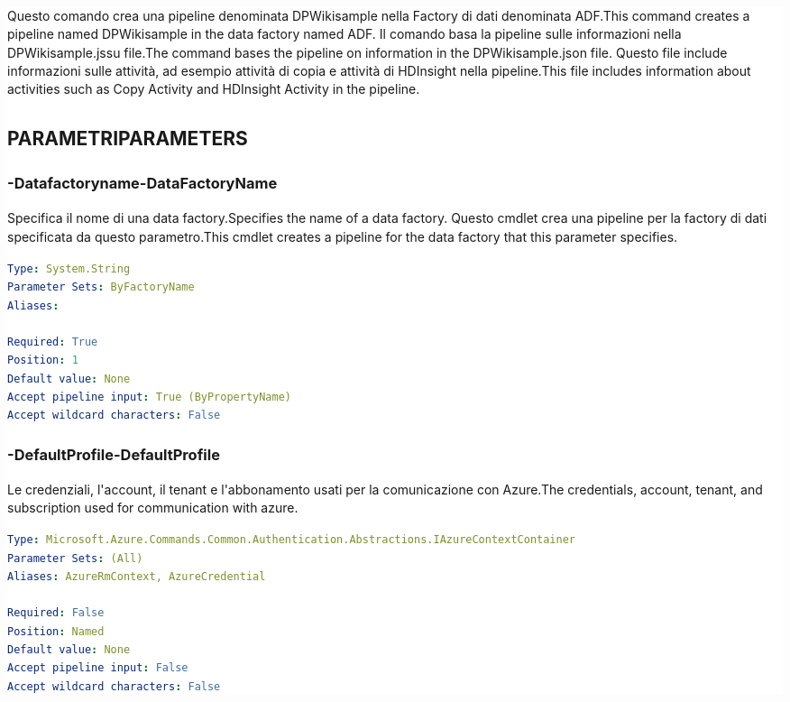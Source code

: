 <span data-ttu-id="98f67-119">Questo comando crea una pipeline denominata DPWikisample nella Factory di dati denominata ADF.</span><span class="sxs-lookup"><span data-stu-id="98f67-119">This command creates a pipeline named DPWikisample in the data factory named ADF.</span></span>
<span data-ttu-id="98f67-120">Il comando basa la pipeline sulle informazioni nella DPWikisample.jssu file.</span><span class="sxs-lookup"><span data-stu-id="98f67-120">The command bases the pipeline on information in the DPWikisample.json file.</span></span>
<span data-ttu-id="98f67-121">Questo file include informazioni sulle attività, ad esempio attività di copia e attività di HDInsight nella pipeline.</span><span class="sxs-lookup"><span data-stu-id="98f67-121">This file includes information about activities such as Copy Activity and HDInsight Activity in the pipeline.</span></span>

## <span data-ttu-id="98f67-122">PARAMETRI</span><span class="sxs-lookup"><span data-stu-id="98f67-122">PARAMETERS</span></span>

### <span data-ttu-id="98f67-123">-Datafactoryname</span><span class="sxs-lookup"><span data-stu-id="98f67-123">-DataFactoryName</span></span>
<span data-ttu-id="98f67-124">Specifica il nome di una data factory.</span><span class="sxs-lookup"><span data-stu-id="98f67-124">Specifies the name of a data factory.</span></span>
<span data-ttu-id="98f67-125">Questo cmdlet crea una pipeline per la factory di dati specificata da questo parametro.</span><span class="sxs-lookup"><span data-stu-id="98f67-125">This cmdlet creates a pipeline for the data factory that this parameter specifies.</span></span>

```yaml
Type: System.String
Parameter Sets: ByFactoryName
Aliases:

Required: True
Position: 1
Default value: None
Accept pipeline input: True (ByPropertyName)
Accept wildcard characters: False
```

### <span data-ttu-id="98f67-126">-DefaultProfile</span><span class="sxs-lookup"><span data-stu-id="98f67-126">-DefaultProfile</span></span>
<span data-ttu-id="98f67-127">Le credenziali, l'account, il tenant e l'abbonamento usati per la comunicazione con Azure.</span><span class="sxs-lookup"><span data-stu-id="98f67-127">The credentials, account, tenant, and subscription used for communication with azure.</span></span>

```yaml
Type: Microsoft.Azure.Commands.Common.Authentication.Abstractions.IAzureContextContainer
Parameter Sets: (All)
Aliases: AzureRmContext, AzureCredential

Required: False
Position: Named
Default value: None
Accept pipeline input: False
Accept wildcard characters: False
```
